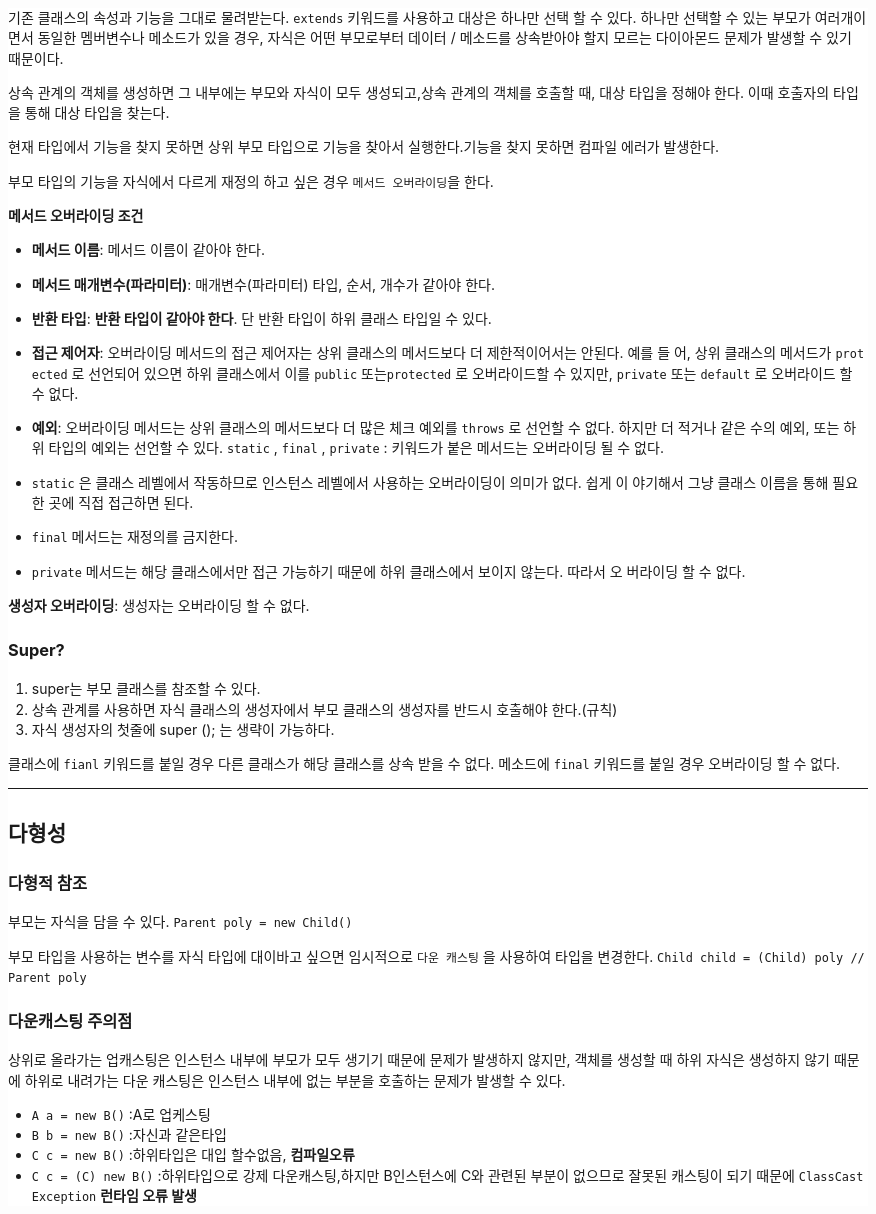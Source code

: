기존 클래스의 속성과 기능을 그대로 물려받는다. `extends` 키워드를 사용하고 대상은 하나만 선택 할 수 있다. 
하나만 선택할 수 있는 부모가 여러개이면서 동일한 멤버변수나 메소드가 있을 경우, 자식은 어떤 부모로부터 데이터 / 메소드를 상속받아야 할지 모르는 다이아몬드  문제가 발생할 수 있기 때문이다.

상속 관계의 객체를 생성하면 그 내부에는 부모와 자식이 모두 생성되고,상속 관계의 객체를 호출할 때, 대상 타입을 정해야 한다. 이때 호출자의 타입을 통해 대상 타입을 찾는다.  

현재 타입에서 기능을 찾지 못하면 상위 부모 타입으로 기능을 찾아서 실행한다.기능을 찾지 못하면 컴파일 에러가 발생한다.

부모 타입의 기능을 자식에서 다르게 재정의 하고 싶은 경우 `메서드 오버라이딩`을 한다.

**메서드 오버라이딩 조건**  
- **메서드 이름**: 메서드 이름이 같아야 한다.  
- **메서드 매개변수(파라미터)**: 매개변수(파라미터) 타입, 순서, 개수가 같아야 한다.  
- **반환 타입**: **반환 타입이 같아야 한다**. 단 반환 타입이 하위 클래스 타입일 수 있다.  
- **접근 제어자**: 오버라이딩 메서드의 접근 제어자는 상위 클래스의 메서드보다 더 제한적이어서는 안된다. 예를 들 어, 상위 클래스의 메서드가 `protected` 로 선언되어 있으면 하위 클래스에서 이를 `public` 또는`protected` 로 오버라이드할 수 있지만, `private` 또는 `default` 로 오버라이드 할 수 없다.  
- **예외**: 오버라이딩 메서드는 상위 클래스의 메서드보다 더 많은 체크 예외를 `throws` 로 선언할 수 없다. 하지만 더 적거나 같은 수의 예외, 또는 하위 타입의 예외는 선언할 수 있다.
`static` , `final` , `private` : 키워드가 붙은 메서드는 오버라이딩 될 수 없다.

- `static` 은 클래스 레벨에서 작동하므로 인스턴스 레벨에서 사용하는 오버라이딩이 의미가 없다. 쉽게 이 야기해서 그냥 클래스 이름을 통해 필요한 곳에 직접 접근하면 된다.  
- `final` 메서드는 재정의를 금지한다.  
- `private` 메서드는 해당 클래스에서만 접근 가능하기 때문에 하위 클래스에서 보이지 않는다. 따라서 오 버라이딩 할 수 없다.

**생성자 오버라이딩**: 생성자는 오버라이딩 할 수 없다.

### Super?
1. super는 부모 클래스를 참조할 수 있다.
2. 상속 관계를 사용하면 자식 클래스의 생성자에서 부모 클래스의 생성자를 반드시 호출해야 한다.(규칙)
3. 자식 생성자의 첫줄에 super (); 는 생략이 가능하다.

클래스에 `fianl` 키워드를 붙일 경우 다른 클래스가 해당 클래스를 상속 받을 수 없다.
메소드에 `final` 키워드를 붙일 경우 오버라이딩 할 수 없다.

---
## 다형성
### 다형적 참조
부모는 자식을 담을 수 있다.
`Parent poly = new Child()`

부모 타입을 사용하는 변수를 자식 타입에 대이바고 싶으면 임시적으로 `다운 캐스팅` 을 사용하여 타입을 변경한다.
`Child child = (Child) poly //Parent poly`

### 다운캐스팅 주의점

상위로 올라가는 업캐스팅은 인스턴스 내부에 부모가 모두 생기기 때문에 문제가 발생하지 않지만, 객체를 생성할 때 하위 자식은 생성하지 않기 때문에 하위로 내려가는 다운 캐스팅은 인스턴스 내부에 없는 부분을 호출하는 문제가 발생할 수 있다.

- `A a = new B()` :A로 업케스팅  
- `B b = new B()` :자신과 같은타입  
- `C c = new B()` :하위타입은 대입 할수없음, **컴파일오류**  
- `C c = (C) new B()` :하위타입으로 강제 다운캐스팅,하지만 B인스턴스에 C와 관련된 부분이 없으므로 잘못된 캐스팅이 되기 때문에 `ClassCastException` **런타임 오류 발생**

